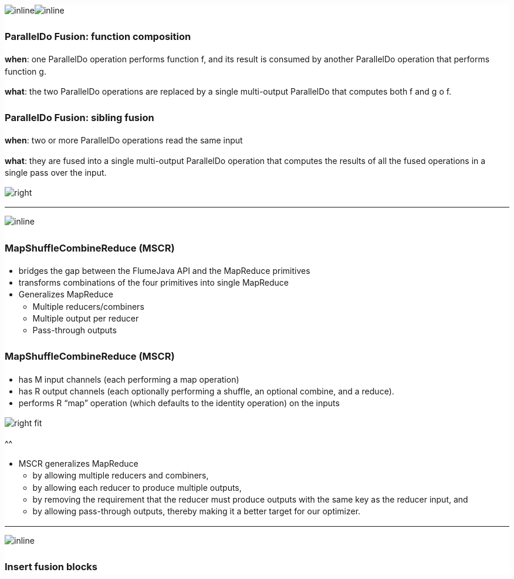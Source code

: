 ![inline](./attachments/flattenbefore.png)![inline](./attachments/flattenafter.png)

### ParallelDo Fusion: function composition

**when**: one ParallelDo operation performs function f, and its result is consumed by another ParallelDo operation that performs function g. 

**what**: the two ParallelDo operations are replaced by a single multi-output ParallelDo that computes both f and g o f.


### ParallelDo Fusion: sibling fusion
**when**: two or more ParallelDo operations read the same input 

**what**: they are fused into a single multi-output ParallelDo operation that computes the results of all the fused operations in a single pass over the input.

![right](./attachments/flumejava-fusion.png)

---
![inline](./attachments/fusionexample.png)

### MapShuffleCombineReduce  (MSCR)

- bridges the gap between the FlumeJava API and the MapReduce primitives
- transforms combinations of the four primitives into single MapReduce
- Generalizes MapReduce
	- Multiple reducers/combiners
	- Multiple output per reducer
	- Pass-through outputs

### MapShuffleCombineReduce  (MSCR)
- has M input channels (each performing a map operation) 
- has R output channels (each optionally performing a shuffle, an optional combine, and a reduce). 
- performs R “map” operation (which defaults to the identity operation) on the inputs 

![right fit](./attachments/mscr2.png)

^^
- MSCR generalizes MapReduce 
	- by allowing multiple reducers and combiners, 
	- by allowing each reducer to produce multiple outputs, 
	- by removing the requirement that the reducer must produce outputs with the same key as the reducer input, and 
	- by allowing pass-through outputs, thereby making it a better target for our optimizer.

---

![inline](./attachments/mscr.png)

### Insert fusion blocks
